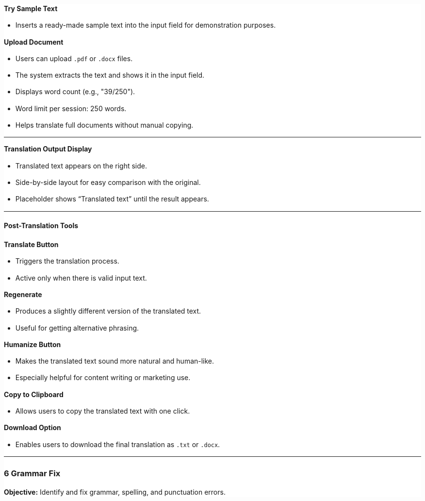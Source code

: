 **Try Sample Text**

- Inserts a ready-made sample text into the input field for demonstration purposes.
    

**Upload Document**

- Users can upload `.pdf` or `.docx` files.
    
- The system extracts the text and shows it in the input field.
    
- Displays word count (e.g., "39/250").
    
- Word limit per session: 250 words.
    
- Helps translate full documents without manual copying.
    

---

 **Translation Output Display**

- Translated text appears on the right side.
    
- Side-by-side layout for easy comparison with the original.
    
- Placeholder shows “Translated text” until the result appears.
    

---
#### **Post-Translation Tools**

**Translate Button**

- Triggers the translation process.
    
- Active only when there is valid input text.

 **Regenerate**

- Produces a slightly different version of the translated text.
    
- Useful for getting alternative phrasing.

**Humanize Button**

- Makes the translated text sound more natural and human-like.
    
- Especially helpful for content writing or marketing use.

**Copy to Clipboard**

- Allows users to copy the translated text with one click.
    

**Download Option**

- Enables users to download the final translation as `.txt` or `.docx`.

---

### 6 Grammar Fix

**Objective:** Identify and fix grammar, spelling, and punctuation errors.

